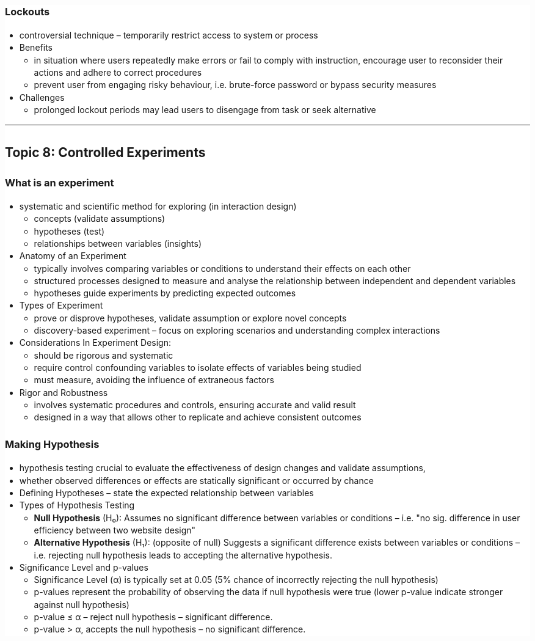 ### Lockouts
- controversial technique – temporarily restrict access to system or process
- Benefits
    - in situation where users repeatedly make errors or fail to comply with instruction, encourage user to reconsider their actions and adhere to correct procedures
    - prevent user from engaging risky behaviour, i.e. brute-force password or bypass security measures
- Challenges
    - prolonged lockout periods may lead users to disengage from task or seek alternative

---

## Topic 8: Controlled Experiments

### What is an experiment
- systematic and scientific method for exploring (in interaction design)
    - concepts (validate assumptions)
    - hypotheses (test)
    - relationships between variables (insights)
- Anatomy of an Experiment
    - typically involves comparing variables or conditions to understand their effects on each other
    - structured processes designed to measure and analyse the relationship between independent and dependent variables
    - hypotheses guide experiments by predicting expected outcomes
- Types of Experiment
    - prove or disprove hypotheses, validate assumption or explore novel concepts
    - discovery-based experiment – focus on exploring scenarios and understanding complex interactions
- Considerations In Experiment Design:
    - should be rigorous and systematic
    - require control confounding variables to isolate effects of variables being studied
    - must measure, avoiding the influence of extraneous factors
- Rigor and Robustness
    - involves systematic procedures and controls, ensuring accurate and valid result
    - designed in a way that allows other to replicate and achieve consistent outcomes

### Making Hypothesis
- hypothesis testing crucial to evaluate the effectiveness of design changes and validate assumptions, 
- whether observed differences or effects are statically significant or occurred by chance
- Defining Hypotheses – state the expected relationship between variables
- Types of Hypothesis Testing
    - **Null Hypothesis** (H₀): Assumes no significant difference between variables or conditions – i.e. "no sig. difference in user efficiency between two website design"
    - **Alternative Hypothesis** (H₁): (opposite of null) Suggests a significant difference exists between variables or conditions – i.e. rejecting null hypothesis leads to accepting the alternative hypothesis.
- Significance Level and p-values
    - Significance Level (α) is typically set at 0.05 (5% chance of incorrectly rejecting the null hypothesis)
    - p-values represent the probability of observing the data if null hypothesis were true (lower p-value indicate stronger against null hypothesis)
    - p-value ≤ α – reject null hypothesis – significant difference.
    - p-value > α, accepts the null hypothesis – no significant difference.
